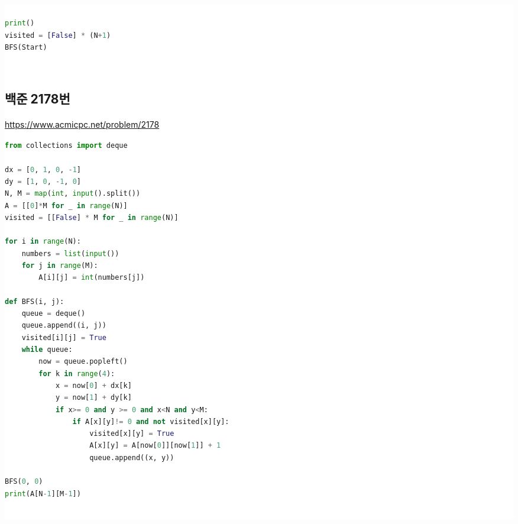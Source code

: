 ```python

print()
visited = [False] * (N+1)
BFS(Start)
```

<br>



## 백준 2178번



https://www.acmicpc.net/problem/2178



```python
from collections import deque

dx = [0, 1, 0, -1]
dy = [1, 0, -1, 0]
N, M = map(int, input().split())
A = [[0]*M for _ in range(N)]
visited = [[False] * M for _ in range(N)]

for i in range(N):
    numbers = list(input())
    for j in range(M):
        A[i][j] = int(numbers[j])
        
def BFS(i, j):
    queue = deque()
    queue.append((i, j))
    visited[i][j] = True
    while queue:
        now = queue.popleft()
        for k in range(4):
            x = now[0] + dx[k]
            y = now[1] + dy[k]
            if x>= 0 and y >= 0 and x<N and y<M:
                if A[x][y]!= 0 and not visited[x][y]:
                    visited[x][y] = True
                    A[x][y] = A[now[0]][now[1]] + 1
                    queue.append((x, y))
                    
BFS(0, 0)
print(A[N-1][M-1])
```



<br>


